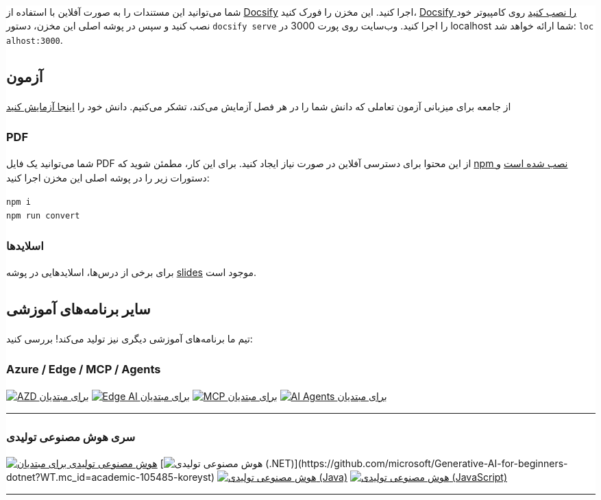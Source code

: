 شما می‌توانید این مستندات را به صورت آفلاین با استفاده از [Docsify](https://docsify.js.org/#/) اجرا کنید. این مخزن را فورک کنید، [Docsify را نصب کنید](https://docsify.js.org/#/quickstart) روی کامپیوتر خود نصب کنید و سپس در پوشه اصلی این مخزن، دستور `docsify serve` را اجرا کنید. وب‌سایت روی پورت 3000 در localhost شما ارائه خواهد شد: `localhost:3000`.

## آزمون

از جامعه برای میزبانی آزمون تعاملی که دانش شما را در هر فصل آزمایش می‌کند، تشکر می‌کنیم. دانش خود را [اینجا آزمایش کنید](https://ff-quizzes.netlify.app/en/) 

### PDF

شما می‌توانید یک فایل PDF از این محتوا برای دسترسی آفلاین در صورت نیاز ایجاد کنید. برای این کار، مطمئن شوید که [npm نصب شده است](https://docs.npmjs.com/downloading-and-installing-node-js-and-npm) و دستورات زیر را در پوشه اصلی این مخزن اجرا کنید:

```sh
npm i
npm run convert
```

### اسلایدها

برای برخی از درس‌ها، اسلایدهایی در پوشه [slides](../../slides) موجود است.


## سایر برنامه‌های آموزشی

تیم ما برنامه‌های آموزشی دیگری نیز تولید می‌کند! بررسی کنید:


### Azure / Edge / MCP / Agents
[![AZD برای مبتدیان](https://img.shields.io/badge/AZD%20for%20Beginners-0078D4?style=for-the-badge&labelColor=E5E7EB&color=0078D4)](https://github.com/microsoft/AZD-for-beginners?WT.mc_id=academic-105485-koreyst)
[![Edge AI برای مبتدیان](https://img.shields.io/badge/Edge%20AI%20for%20Beginners-00B8E4?style=for-the-badge&labelColor=E5E7EB&color=00B8E4)](https://github.com/microsoft/edgeai-for-beginners?WT.mc_id=academic-105485-koreyst)
[![MCP برای مبتدیان](https://img.shields.io/badge/MCP%20for%20Beginners-009688?style=for-the-badge&labelColor=E5E7EB&color=009688)](https://github.com/microsoft/mcp-for-beginners?WT.mc_id=academic-105485-koreyst)
[![AI Agents برای مبتدیان](https://img.shields.io/badge/AI%20Agents%20for%20Beginners-00C49A?style=for-the-badge&labelColor=E5E7EB&color=00C49A)](https://github.com/microsoft/ai-agents-for-beginners?WT.mc_id=academic-105485-koreyst)

---
 
### سری هوش مصنوعی تولیدی
[![هوش مصنوعی تولیدی برای مبتدیان](https://img.shields.io/badge/Generative%20AI%20for%20Beginners-8B5CF6?style=for-the-badge&labelColor=E5E7EB&color=8B5CF6)](https://github.com/microsoft/generative-ai-for-beginners?WT.mc_id=academic-105485-koreyst)
[![هوش مصنوعی تولیدی (.NET)](https://img.shields.io/badge/Generative%20AI%20(.NET)-9333EA?style=for-the-badge&labelColor=E5E7EB&color=9333EA)](https://github.com/microsoft/Generative-AI-for-beginners-dotnet?WT.mc_id=academic-105485-koreyst)
[![هوش مصنوعی تولیدی (Java)](https://img.shields.io/badge/Generative%20AI%20(Java)-C084FC?style=for-the-badge&labelColor=E5E7EB&color=C084FC)](https://github.com/microsoft/generative-ai-for-beginners-java?WT.mc_id=academic-105485-koreyst)
[![هوش مصنوعی تولیدی (JavaScript)](https://img.shields.io/badge/Generative%20AI%20(JavaScript)-E879F9?style=for-the-badge&labelColor=E5E7EB&color=E879F9)](https://github.com/microsoft/generative-ai-with-javascript?WT.mc_id=academic-105485-koreyst)

---